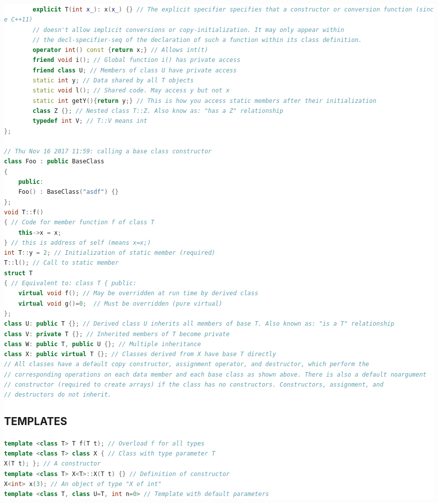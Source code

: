 ```cpp
		explicit T(int x_): x(x_) {} // The explicit specifier specifies that a constructor or conversion function (since C++11) 
		// doesn't allow implicit conversions or copy-initialization. It may only appear within 
		// the decl-specifier-seq of the declaration of such a function within its class definition.
		operator int() const {return x;} // Allows int(t)
		friend void i(); // Global function i() has private access
		friend class U; // Members of class U have private access
		static int y; // Data shared by all T objects
		static void l(); // Shared code. May access y but not x
		static int getY(){return y;} // This is how you access static members after their initialization
		class Z {}; // Nested class T::Z. Also know as: "has a Z" relationship
		typedef int V; // T::V means int 
};

// Thu Nov 16 2017 11:59: calling a base class constructor 
class Foo : public BaseClass 
{
	public:
	Foo() : BaseClass("asdf") {}
};
void T::f() 
{ // Code for member function f of class T
	this->x = x;
} // this is address of self (means x=x;)
int T::y = 2; // Initialization of static member (required)
T::l(); // Call to static member
struct T 
{ // Equivalent to: class T { public:
	virtual void f(); // May be overridden at run time by derived class
	virtual void g()=0;  // Must be overridden (pure virtual)
};
class U: public T {}; // Derived class U inherits all members of base T. Also known as: "is a T" relationship
class V: private T {}; // Inherited members of T become private
class W: public T, public U {}; // Multiple inheritance
class X: public virtual T {}; // Classes derived from X have base T directly
// All classes have a default copy constructor, assignment operator, and destructor, which perform the
// corresponding operations on each data member and each base class as shown above. There is also a default noargument
// constructor (required to create arrays) if the class has no constructors. Constructors, assignment, and
// destructors do not inherit.
```

## TEMPLATES

```cpp
template <class T> T f(T t); // Overload f for all types
template <class T> class X { // Class with type parameter T
X(T t); }; // A constructor
template <class T> X<T>::X(T t) {} // Definition of constructor
X<int> x(3); // An object of type "X of int"
template <class T, class U=T, int n=0> // Template with default parameters
```
